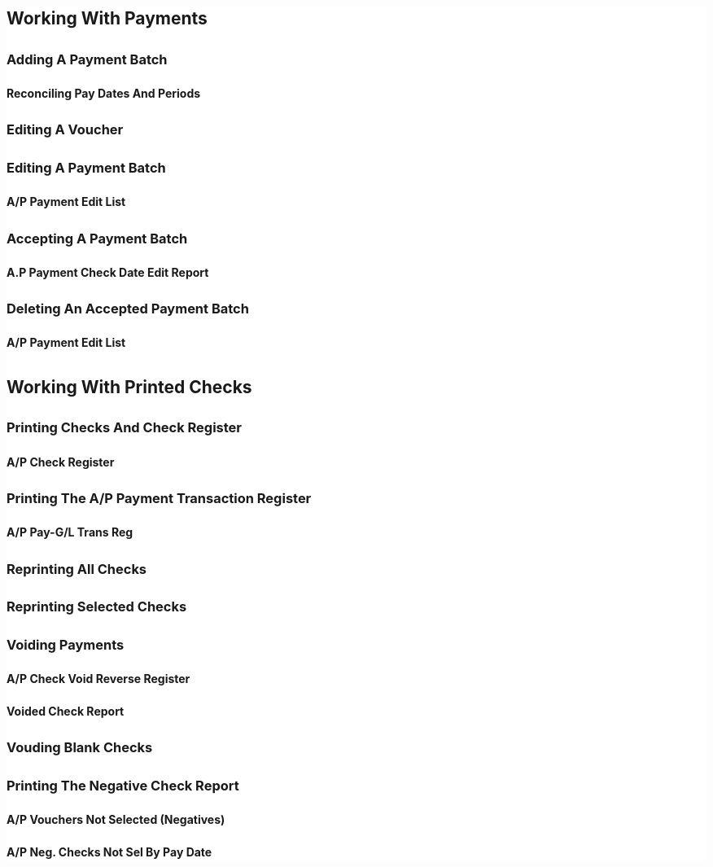 ## Working With Payments

### Adding A Payment Batch

#### Reconciling Pay Dates And Periods

### Editing A Voucher

### Editing A Payment Batch

#### A/P Payment Edit List

### Accepting A Payment Batch

#### A.P Payment Check Date Edit Report

### Deleting An Accepted Payment Batch

#### A/P Payment Edit List

## Working With Printed Checks

### Printing Checks And Check Register

#### A/P Check Register

### Printing The A/P Payment Transaction Register

#### A/P Pay-G/L Trans Reg

### Reprinting All Checks

### Reprinting Selected Checks

### Voiding Payments

#### A/P Check Void Reverse Register

#### Voided Check Report

### Vouding Blank Checks

### Printing The Negative Check Report

#### A/P Vouchers Not Selected (Negatives)

#### A/P Neg. Checks Not Sel By Pay Date
